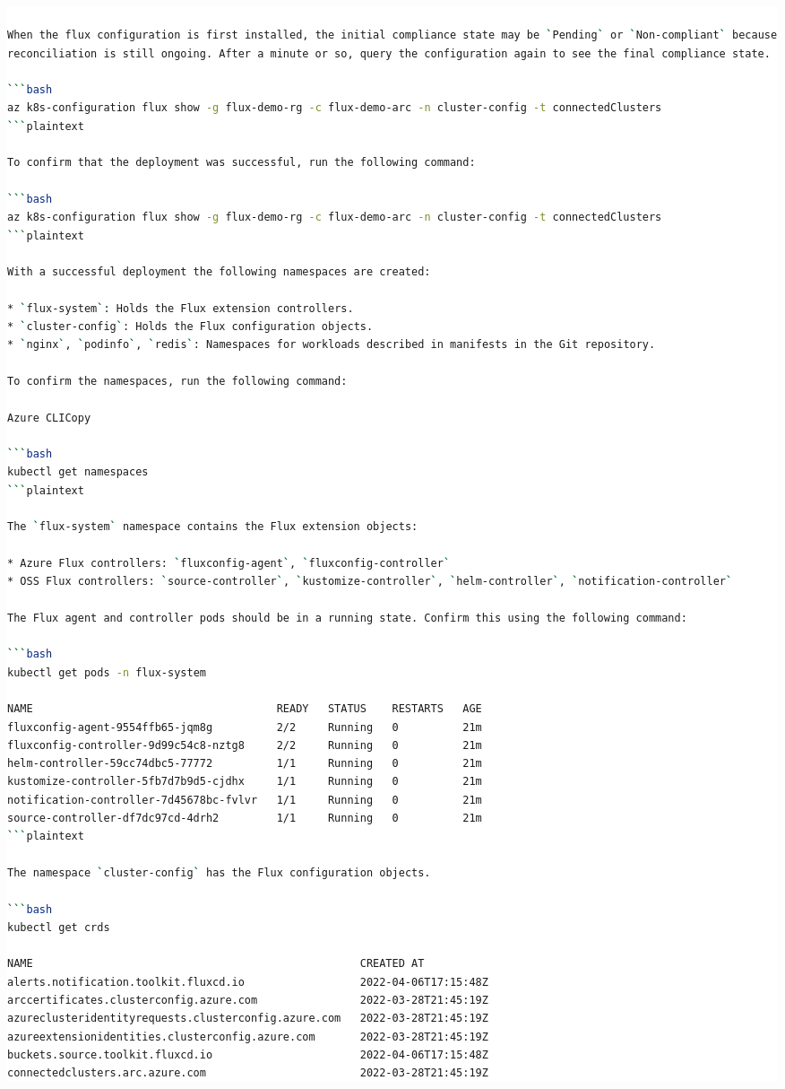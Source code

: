 ```bash

When the flux configuration is first installed, the initial compliance state may be `Pending` or `Non-compliant` because reconciliation is still ongoing. After a minute or so, query the configuration again to see the final compliance state.

```bash
az k8s-configuration flux show -g flux-demo-rg -c flux-demo-arc -n cluster-config -t connectedClusters
```plaintext

To confirm that the deployment was successful, run the following command:

```bash
az k8s-configuration flux show -g flux-demo-rg -c flux-demo-arc -n cluster-config -t connectedClusters
```plaintext

With a successful deployment the following namespaces are created:

* `flux-system`: Holds the Flux extension controllers.
* `cluster-config`: Holds the Flux configuration objects.
* `nginx`, `podinfo`, `redis`: Namespaces for workloads described in manifests in the Git repository.

To confirm the namespaces, run the following command:

Azure CLICopy

```bash
kubectl get namespaces
```plaintext

The `flux-system` namespace contains the Flux extension objects:

* Azure Flux controllers: `fluxconfig-agent`, `fluxconfig-controller`
* OSS Flux controllers: `source-controller`, `kustomize-controller`, `helm-controller`, `notification-controller`

The Flux agent and controller pods should be in a running state. Confirm this using the following command:

```bash
kubectl get pods -n flux-system

NAME                                      READY   STATUS    RESTARTS   AGE
fluxconfig-agent-9554ffb65-jqm8g          2/2     Running   0          21m
fluxconfig-controller-9d99c54c8-nztg8     2/2     Running   0          21m
helm-controller-59cc74dbc5-77772          1/1     Running   0          21m
kustomize-controller-5fb7d7b9d5-cjdhx     1/1     Running   0          21m
notification-controller-7d45678bc-fvlvr   1/1     Running   0          21m
source-controller-df7dc97cd-4drh2         1/1     Running   0          21m
```plaintext

The namespace `cluster-config` has the Flux configuration objects.

```bash
kubectl get crds

NAME                                                   CREATED AT
alerts.notification.toolkit.fluxcd.io                  2022-04-06T17:15:48Z
arccertificates.clusterconfig.azure.com                2022-03-28T21:45:19Z
azureclusteridentityrequests.clusterconfig.azure.com   2022-03-28T21:45:19Z
azureextensionidentities.clusterconfig.azure.com       2022-03-28T21:45:19Z
buckets.source.toolkit.fluxcd.io                       2022-04-06T17:15:48Z
connectedclusters.arc.azure.com                        2022-03-28T21:45:19Z
```